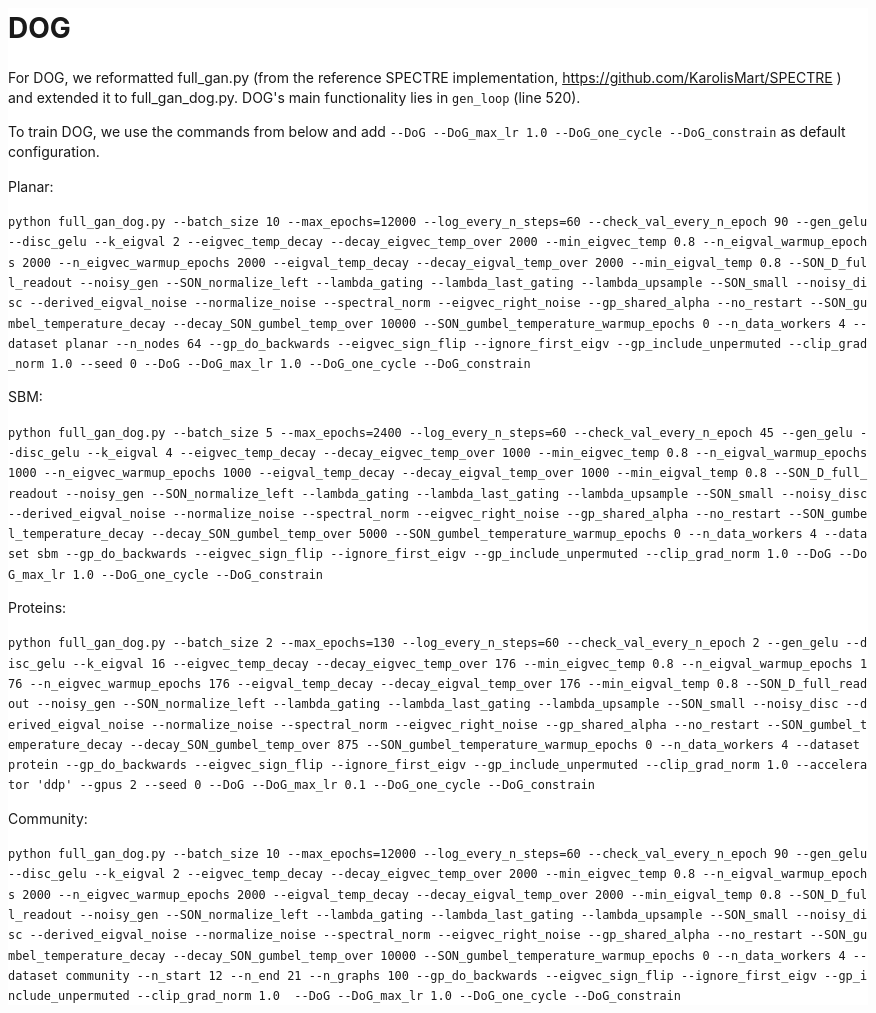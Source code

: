 # DOG
For DOG, we reformatted full_gan.py (from the reference SPECTRE implementation, https://github.com/KarolisMart/SPECTRE ) and extended it to full_gan_dog.py. DOG's main functionality lies in `gen_loop` (line 520).

To train DOG, we use the commands from below and add `--DoG --DoG_max_lr 1.0 --DoG_one_cycle --DoG_constrain` as default configuration.

Planar:
```
python full_gan_dog.py --batch_size 10 --max_epochs=12000 --log_every_n_steps=60 --check_val_every_n_epoch 90 --gen_gelu --disc_gelu --k_eigval 2 --eigvec_temp_decay --decay_eigvec_temp_over 2000 --min_eigvec_temp 0.8 --n_eigval_warmup_epochs 2000 --n_eigvec_warmup_epochs 2000 --eigval_temp_decay --decay_eigval_temp_over 2000 --min_eigval_temp 0.8 --SON_D_full_readout --noisy_gen --SON_normalize_left --lambda_gating --lambda_last_gating --lambda_upsample --SON_small --noisy_disc --derived_eigval_noise --normalize_noise --spectral_norm --eigvec_right_noise --gp_shared_alpha --no_restart --SON_gumbel_temperature_decay --decay_SON_gumbel_temp_over 10000 --SON_gumbel_temperature_warmup_epochs 0 --n_data_workers 4 --dataset planar --n_nodes 64 --gp_do_backwards --eigvec_sign_flip --ignore_first_eigv --gp_include_unpermuted --clip_grad_norm 1.0 --seed 0 --DoG --DoG_max_lr 1.0 --DoG_one_cycle --DoG_constrain
```

SBM:
```
python full_gan_dog.py --batch_size 5 --max_epochs=2400 --log_every_n_steps=60 --check_val_every_n_epoch 45 --gen_gelu --disc_gelu --k_eigval 4 --eigvec_temp_decay --decay_eigvec_temp_over 1000 --min_eigvec_temp 0.8 --n_eigval_warmup_epochs 1000 --n_eigvec_warmup_epochs 1000 --eigval_temp_decay --decay_eigval_temp_over 1000 --min_eigval_temp 0.8 --SON_D_full_readout --noisy_gen --SON_normalize_left --lambda_gating --lambda_last_gating --lambda_upsample --SON_small --noisy_disc --derived_eigval_noise --normalize_noise --spectral_norm --eigvec_right_noise --gp_shared_alpha --no_restart --SON_gumbel_temperature_decay --decay_SON_gumbel_temp_over 5000 --SON_gumbel_temperature_warmup_epochs 0 --n_data_workers 4 --dataset sbm --gp_do_backwards --eigvec_sign_flip --ignore_first_eigv --gp_include_unpermuted --clip_grad_norm 1.0 --DoG --DoG_max_lr 1.0 --DoG_one_cycle --DoG_constrain
```

Proteins:
```
python full_gan_dog.py --batch_size 2 --max_epochs=130 --log_every_n_steps=60 --check_val_every_n_epoch 2 --gen_gelu --disc_gelu --k_eigval 16 --eigvec_temp_decay --decay_eigvec_temp_over 176 --min_eigvec_temp 0.8 --n_eigval_warmup_epochs 176 --n_eigvec_warmup_epochs 176 --eigval_temp_decay --decay_eigval_temp_over 176 --min_eigval_temp 0.8 --SON_D_full_readout --noisy_gen --SON_normalize_left --lambda_gating --lambda_last_gating --lambda_upsample --SON_small --noisy_disc --derived_eigval_noise --normalize_noise --spectral_norm --eigvec_right_noise --gp_shared_alpha --no_restart --SON_gumbel_temperature_decay --decay_SON_gumbel_temp_over 875 --SON_gumbel_temperature_warmup_epochs 0 --n_data_workers 4 --dataset protein --gp_do_backwards --eigvec_sign_flip --ignore_first_eigv --gp_include_unpermuted --clip_grad_norm 1.0 --accelerator 'ddp' --gpus 2 --seed 0 --DoG --DoG_max_lr 0.1 --DoG_one_cycle --DoG_constrain
```

Community:
```
python full_gan_dog.py --batch_size 10 --max_epochs=12000 --log_every_n_steps=60 --check_val_every_n_epoch 90 --gen_gelu --disc_gelu --k_eigval 2 --eigvec_temp_decay --decay_eigvec_temp_over 2000 --min_eigvec_temp 0.8 --n_eigval_warmup_epochs 2000 --n_eigvec_warmup_epochs 2000 --eigval_temp_decay --decay_eigval_temp_over 2000 --min_eigval_temp 0.8 --SON_D_full_readout --noisy_gen --SON_normalize_left --lambda_gating --lambda_last_gating --lambda_upsample --SON_small --noisy_disc --derived_eigval_noise --normalize_noise --spectral_norm --eigvec_right_noise --gp_shared_alpha --no_restart --SON_gumbel_temperature_decay --decay_SON_gumbel_temp_over 10000 --SON_gumbel_temperature_warmup_epochs 0 --n_data_workers 4 --dataset community --n_start 12 --n_end 21 --n_graphs 100 --gp_do_backwards --eigvec_sign_flip --ignore_first_eigv --gp_include_unpermuted --clip_grad_norm 1.0  --DoG --DoG_max_lr 1.0 --DoG_one_cycle --DoG_constrain
```
